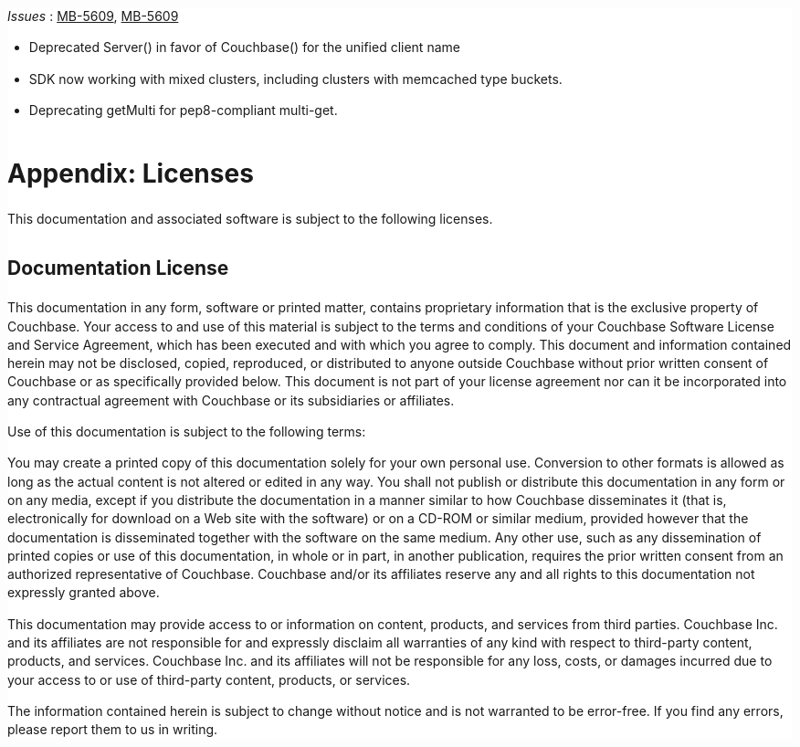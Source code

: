    *Issues* : [MB-5609](http://www.couchbase.com/issues/browse/MB-5609),
   [MB-5609](http://www.couchbase.com/issues/browse/MB-5609)

 * Deprecated Server() in favor of Couchbase() for the unified client name

 * SDK now working with mixed clusters, including clusters with memcached type
   buckets.

 * Deprecating getMulti for pep8-compliant multi-get.

<a id="licenses"></a>

# Appendix: Licenses

This documentation and associated software is subject to the following licenses.

<a id="license-documentation"></a>

## Documentation License

This documentation in any form, software or printed matter, contains proprietary
information that is the exclusive property of Couchbase. Your access to and use
of this material is subject to the terms and conditions of your Couchbase
Software License and Service Agreement, which has been executed and with which
you agree to comply. This document and information contained herein may not be
disclosed, copied, reproduced, or distributed to anyone outside Couchbase
without prior written consent of Couchbase or as specifically provided below.
This document is not part of your license agreement nor can it be incorporated
into any contractual agreement with Couchbase or its subsidiaries or affiliates.

Use of this documentation is subject to the following terms:

You may create a printed copy of this documentation solely for your own personal
use. Conversion to other formats is allowed as long as the actual content is not
altered or edited in any way. You shall not publish or distribute this
documentation in any form or on any media, except if you distribute the
documentation in a manner similar to how Couchbase disseminates it (that is,
electronically for download on a Web site with the software) or on a CD-ROM or
similar medium, provided however that the documentation is disseminated together
with the software on the same medium. Any other use, such as any dissemination
of printed copies or use of this documentation, in whole or in part, in another
publication, requires the prior written consent from an authorized
representative of Couchbase. Couchbase and/or its affiliates reserve any and all
rights to this documentation not expressly granted above.

This documentation may provide access to or information on content, products,
and services from third parties. Couchbase Inc. and its affiliates are not
responsible for and expressly disclaim all warranties of any kind with respect
to third-party content, products, and services. Couchbase Inc. and its
affiliates will not be responsible for any loss, costs, or damages incurred due
to your access to or use of third-party content, products, or services.

The information contained herein is subject to change without notice and is not
warranted to be error-free. If you find any errors, please report them to us in
writing.